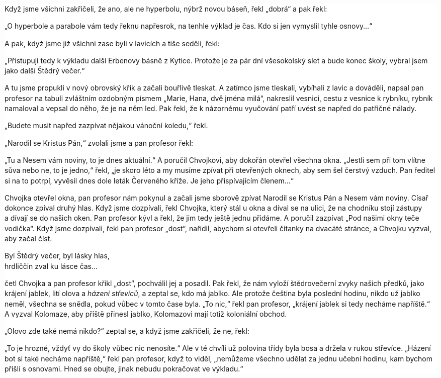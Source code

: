 Když jsme všichni zakřičeli, že ano, ale ne hyperbolu, nýbrž novou báseň, řekl „dobrá“ a pak řekl:

„O hyperbole a parabole vám tedy řeknu napřesrok, na tenhle výklad je čas.
Kdo si jen vymyslil tyhle osnovy…“

A pak, když jsme již všichni zase byli v lavicích a tiše seděli, řekl:

„Přistupuji tedy k výkladu další Erbenovy básně z Kytice.
Protože je za pár dní všesokolský slet a bude konec školy, vybral jsem jako další Štědrý večer.“

A tu jsme propukli v nový obrovský křik a začali bouřlivě tleskat.
A zatímco jsme tleskali, vybíhali z lavic a dováděli, napsal pan profesor na tabuli zvláštním ozdobným písmem „Marie, Hana, dvě jména milá“, nakreslil vesnici, cestu z vesnice k rybníku, rybník namaloval a vepsal do něho, že je na něm led.
Pak řekl, že k názornému vyučování patří uvést se napřed do patřičné nálady.

„Budete musit napřed zazpívat nějakou vánoční koledu,“
řekl.

„Narodil se Kristus Pán,“ zvolali jsme a pan profesor řekl:

„Tu a Nesem vám noviny, to je dnes aktuální.“
A poručil Chvojkovi, aby dokořán otevřel všechna okna.
„Jestli sem při tom vlítne sůva nebo ne, to je jedno,“ řekl, „je skoro léto a my musíme zpívat při otevřených oknech, aby sem šel čerstvý vzduch.
Pan ředitel si na to potrpí, vyvěsil dnes dole leták Červeného kříže.
Je jeho přispívajícím členem…“

Chvojka otevřel okna, pan profesor nám pokynul a začali jsme sborově zpívat Narodil se Kristus Pán a Nesem vám noviny.
Císař dokonce zpíval druhý hlas.
Když jsme dozpívali, řekl Chvojka, který stál u okna a díval se na ulici, že na chodníku stojí zástupy a dívají se do našich oken.
Pan profesor kývl a řekl, že jim tedy ještě jednu přidáme.
A poručil zazpívat „Pod našimi okny teče vodička“.
Když jsme dozpívali, řekl pan profesor „dost“, nařídil, abychom si otevřeli čítanky na dvacáté stránce, a Chvojku vyzval, aby začal číst.

Byl Štědrý večer, byl lásky hlas,  
hrdliččin zval ku lásce čas…

četl Chvojka a pan profesor křikl „dost“, pochválil jej a posadil.
Pak řekl, že nám vyloží štědrovečerní zvyky našich předků, jako krájení jablek, lití olova a _házení střevíců_, a zeptal se, kdo má jablko.
Ale protože čeština byla poslední hodinu, nikdo už jablko neměl, všechna se snědla, pokud vůbec v tomto čase byla.
„To nic,“ řekl pan profesor, „krájení jablek si tedy necháme napříště.“
A vyzval Kolomaze, aby příště přinesl jablko, Kolomazovi mají totiž koloniální obchod.

„Olovo zde také nemá nikdo?“ zeptal se, a když jsme zakřičeli, že ne, řekl:

„To je hrozné, vždyť vy do školy vůbec nic nenosíte.“
Ale v té chvíli už polovina třídy byla bosa a držela v rukou střevíce.
„Házení bot si také necháme napříště,“ řekl pan profesor, když to viděl, „nemůžeme všechno udělat za jednu učební hodinu, kam bychom přišli s osnovami.
Hned se obujte, jinak nebudu pokračovat ve výkladu.“
